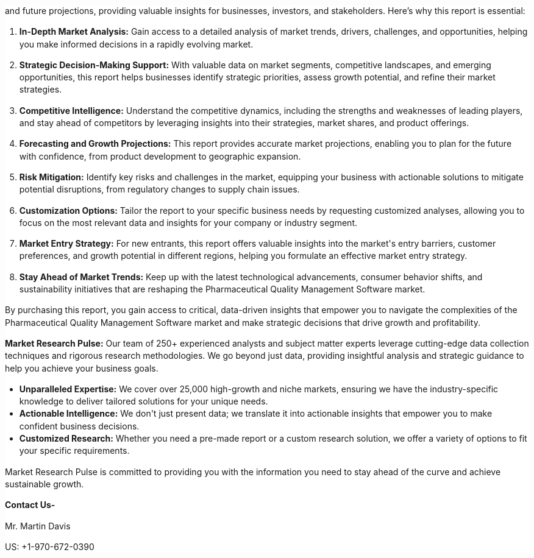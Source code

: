 and future projections, providing valuable insights for businesses, investors, and stakeholders. Here&rsquo;s why this report is essential:</p><ol><li><p><strong>In-Depth Market Analysis:</strong> Gain access to a detailed analysis of market trends, drivers, challenges, and opportunities, helping you make informed decisions in a rapidly evolving market.</p></li><li><p><strong>Strategic Decision-Making Support:</strong> With valuable data on market segments, competitive landscapes, and emerging opportunities, this report helps businesses identify strategic priorities, assess growth potential, and refine their market strategies.</p></li><li><p><strong>Competitive Intelligence:</strong> Understand the competitive dynamics, including the strengths and weaknesses of leading players, and stay ahead of competitors by leveraging insights into their strategies, market shares, and product offerings.</p></li><li><p><strong>Forecasting and Growth Projections:</strong> This report provides accurate market projections, enabling you to plan for the future with confidence, from product development to geographic expansion.</p></li><li><p><strong>Risk Mitigation:</strong> Identify key risks and challenges in the market, equipping your business with actionable solutions to mitigate potential disruptions, from regulatory changes to supply chain issues.</p></li><li><p><strong>Customization Options:</strong> Tailor the report to your specific business needs by requesting customized analyses, allowing you to focus on the most relevant data and insights for your company or industry segment.</p></li><li><p><strong>Market Entry Strategy:</strong> For new entrants, this report offers valuable insights into the market's entry barriers, customer preferences, and growth potential in different regions, helping you formulate an effective market entry strategy.</p></li><li><p><strong>Stay Ahead of Market Trends:</strong> Keep up with the latest technological advancements, consumer behavior shifts, and sustainability initiatives that are reshaping the Pharmaceutical Quality Management Software market.</p></li></ol><p>By purchasing this report, you gain access to critical, data-driven insights that empower you to navigate the complexities of the Pharmaceutical Quality Management Software market and make strategic decisions that drive growth and profitability.</p><p><strong>Market Research Pulse:</strong>&nbsp;Our team of 250+ experienced analysts and subject matter experts leverage cutting-edge data collection techniques and rigorous research methodologies. We go beyond just data, providing insightful analysis and strategic guidance to help you achieve your business goals.</p><ul><li><strong>Unparalleled Expertise:</strong>&nbsp;We cover over 25,000 high-growth and niche markets, ensuring we have the industry-specific knowledge to deliver tailored solutions for your unique needs.</li><li><strong>Actionable Intelligence:</strong>&nbsp;We don't just present data; we translate it into actionable insights that empower you to make confident business decisions.</li><li><strong>Customized Research:</strong>&nbsp;Whether you need a pre-made report or a custom research solution, we offer a variety of options to fit your specific requirements.</li></ul><p>Market Research Pulse is committed to providing you with the information you need to stay ahead of the curve and achieve sustainable growth.</p><p><strong>Contact Us-</strong></p><p>Mr. Martin Davis</p><p>US: +1-970-672-0390</p>
